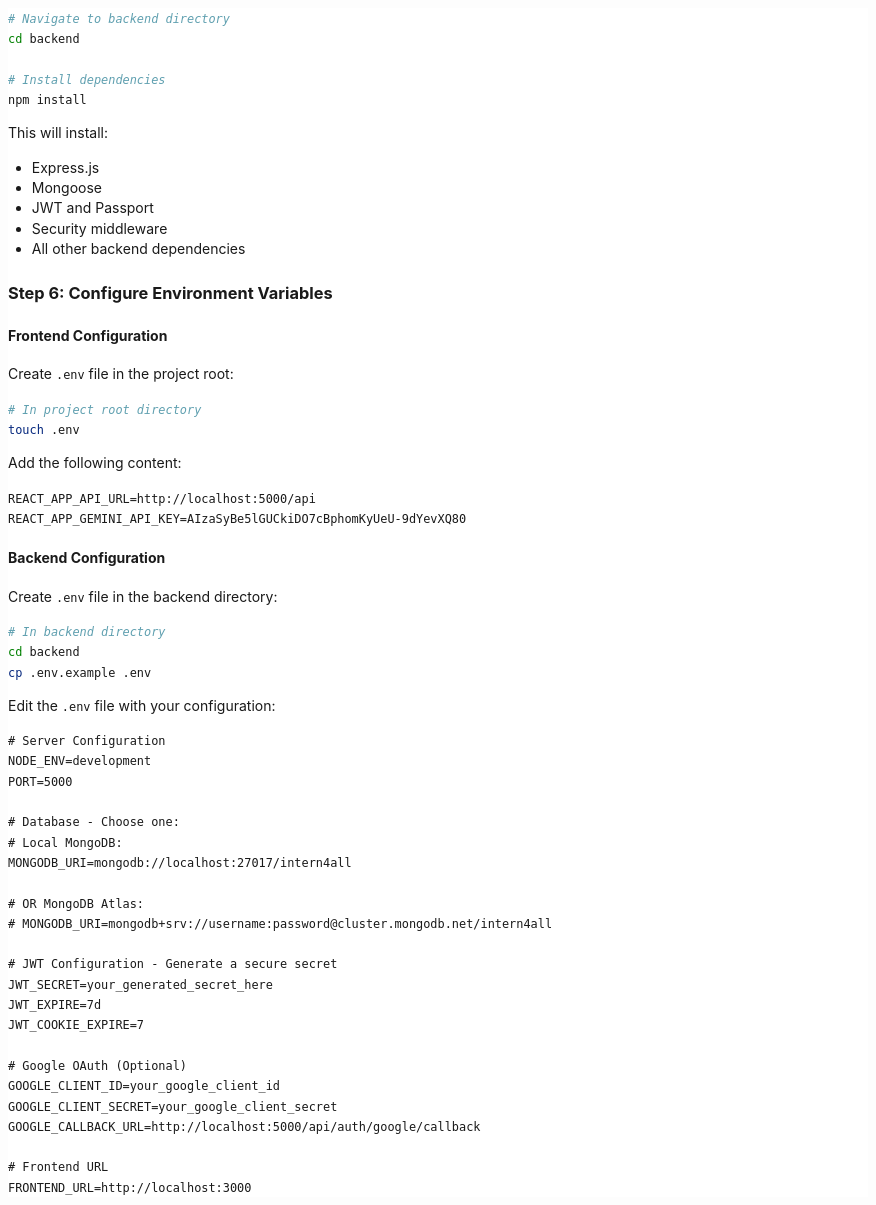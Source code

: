 ```bash
# Navigate to backend directory
cd backend

# Install dependencies
npm install
```

This will install:
- Express.js
- Mongoose
- JWT and Passport
- Security middleware
- All other backend dependencies

### Step 6: Configure Environment Variables

#### Frontend Configuration

Create `.env` file in the project root:

```bash
# In project root directory
touch .env
```

Add the following content:

```env
REACT_APP_API_URL=http://localhost:5000/api
REACT_APP_GEMINI_API_KEY=AIzaSyBe5lGUCkiDO7cBphomKyUeU-9dYevXQ80
```

#### Backend Configuration

Create `.env` file in the backend directory:

```bash
# In backend directory
cd backend
cp .env.example .env
```

Edit the `.env` file with your configuration:

```env
# Server Configuration
NODE_ENV=development
PORT=5000

# Database - Choose one:
# Local MongoDB:
MONGODB_URI=mongodb://localhost:27017/intern4all

# OR MongoDB Atlas:
# MONGODB_URI=mongodb+srv://username:password@cluster.mongodb.net/intern4all

# JWT Configuration - Generate a secure secret
JWT_SECRET=your_generated_secret_here
JWT_EXPIRE=7d
JWT_COOKIE_EXPIRE=7

# Google OAuth (Optional)
GOOGLE_CLIENT_ID=your_google_client_id
GOOGLE_CLIENT_SECRET=your_google_client_secret
GOOGLE_CALLBACK_URL=http://localhost:5000/api/auth/google/callback

# Frontend URL
FRONTEND_URL=http://localhost:3000
```